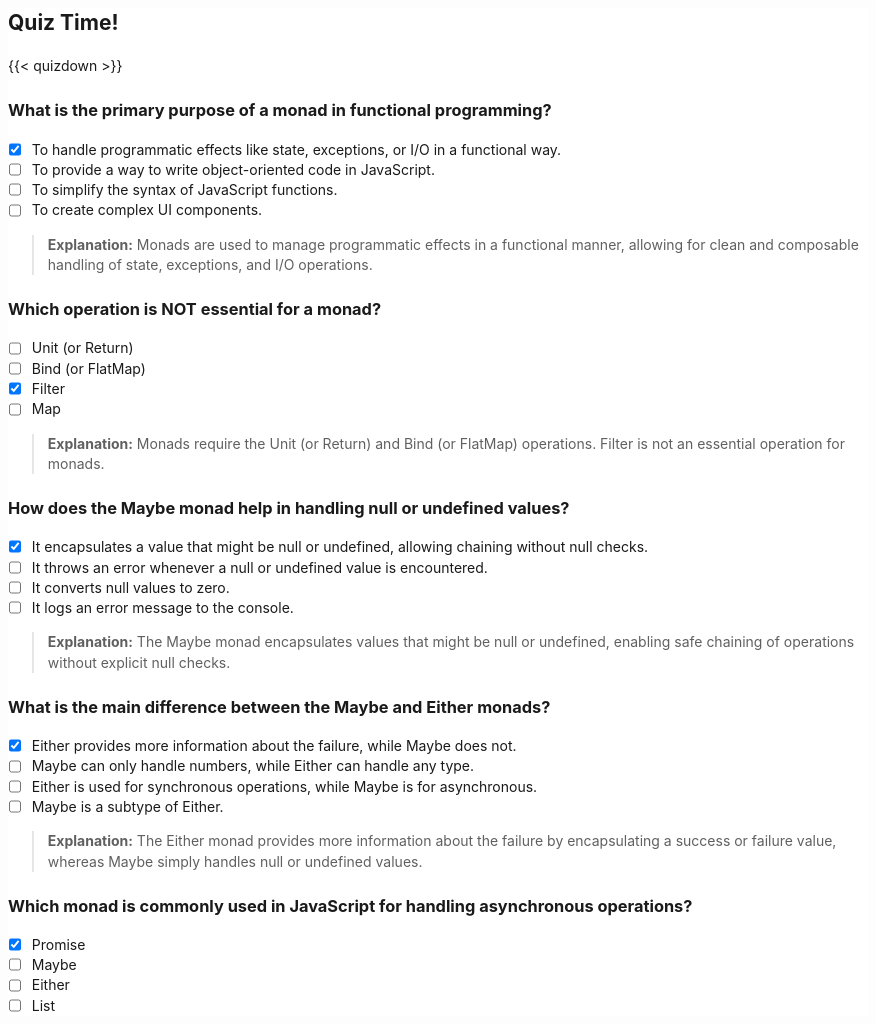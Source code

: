 ## Quiz Time!

{{< quizdown >}}

### What is the primary purpose of a monad in functional programming?

- [x] To handle programmatic effects like state, exceptions, or I/O in a functional way.
- [ ] To provide a way to write object-oriented code in JavaScript.
- [ ] To simplify the syntax of JavaScript functions.
- [ ] To create complex UI components.

> **Explanation:** Monads are used to manage programmatic effects in a functional manner, allowing for clean and composable handling of state, exceptions, and I/O operations.

### Which operation is NOT essential for a monad?

- [ ] Unit (or Return)
- [ ] Bind (or FlatMap)
- [x] Filter
- [ ] Map

> **Explanation:** Monads require the Unit (or Return) and Bind (or FlatMap) operations. Filter is not an essential operation for monads.

### How does the Maybe monad help in handling null or undefined values?

- [x] It encapsulates a value that might be null or undefined, allowing chaining without null checks.
- [ ] It throws an error whenever a null or undefined value is encountered.
- [ ] It converts null values to zero.
- [ ] It logs an error message to the console.

> **Explanation:** The Maybe monad encapsulates values that might be null or undefined, enabling safe chaining of operations without explicit null checks.

### What is the main difference between the Maybe and Either monads?

- [x] Either provides more information about the failure, while Maybe does not.
- [ ] Maybe can only handle numbers, while Either can handle any type.
- [ ] Either is used for synchronous operations, while Maybe is for asynchronous.
- [ ] Maybe is a subtype of Either.

> **Explanation:** The Either monad provides more information about the failure by encapsulating a success or failure value, whereas Maybe simply handles null or undefined values.

### Which monad is commonly used in JavaScript for handling asynchronous operations?

- [x] Promise
- [ ] Maybe
- [ ] Either
- [ ] List
